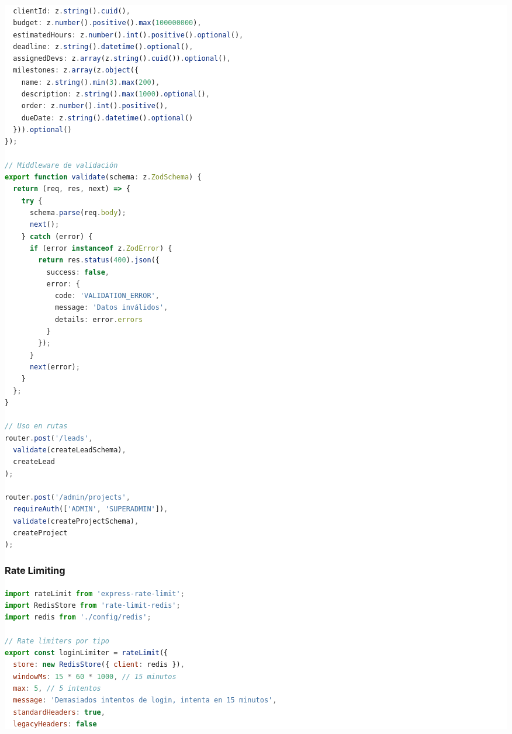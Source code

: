 ```typescript
  clientId: z.string().cuid(),
  budget: z.number().positive().max(100000000),
  estimatedHours: z.number().int().positive().optional(),
  deadline: z.string().datetime().optional(),
  assignedDevs: z.array(z.string().cuid()).optional(),
  milestones: z.array(z.object({
    name: z.string().min(3).max(200),
    description: z.string().max(1000).optional(),
    order: z.number().int().positive(),
    dueDate: z.string().datetime().optional()
  })).optional()
});

// Middleware de validación
export function validate(schema: z.ZodSchema) {
  return (req, res, next) => {
    try {
      schema.parse(req.body);
      next();
    } catch (error) {
      if (error instanceof z.ZodError) {
        return res.status(400).json({
          success: false,
          error: {
            code: 'VALIDATION_ERROR',
            message: 'Datos inválidos',
            details: error.errors
          }
        });
      }
      next(error);
    }
  };
}

// Uso en rutas
router.post('/leads',
  validate(createLeadSchema),
  createLead
);

router.post('/admin/projects',
  requireAuth(['ADMIN', 'SUPERADMIN']),
  validate(createProjectSchema),
  createProject
);
```

### Rate Limiting

```javascript
import rateLimit from 'express-rate-limit';
import RedisStore from 'rate-limit-redis';
import redis from './config/redis';

// Rate limiters por tipo
export const loginLimiter = rateLimit({
  store: new RedisStore({ client: redis }),
  windowMs: 15 * 60 * 1000, // 15 minutos
  max: 5, // 5 intentos
  message: 'Demasiados intentos de login, intenta en 15 minutos',
  standardHeaders: true,
  legacyHeaders: false
```